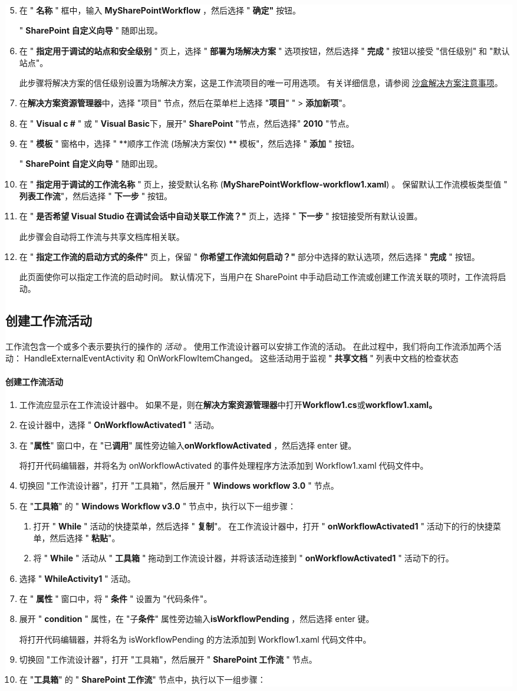5. 在 " **名称** " 框中，输入 **MySharePointWorkflow** ，然后选择 " **确定"** 按钮。

     " **SharePoint 自定义向导** " 随即出现。

6. 在 " **指定用于调试的站点和安全级别** " 页上，选择 " **部署为场解决方案** " 选项按钮，然后选择 " **完成** " 按钮以接受 "信任级别" 和 "默认站点"。

     此步骤将解决方案的信任级别设置为场解决方案，这是工作流项目的唯一可用选项。 有关详细信息，请参阅 [沙盒解决方案注意事项](../sharepoint/sandboxed-solution-considerations.md)。

7. 在**解决方案资源管理器**中，选择 "项目" 节点，然后在菜单栏上选择 "**项目**" "  >  **添加新项**"。

8. 在 " **Visual c #** " 或 " **Visual Basic**下，展开" **SharePoint** "节点，然后选择" **2010** "节点。

9. 在 " **模板** " 窗格中，选择 " **顺序工作流 (场解决方案仅) ** 模板"，然后选择 " **添加** " 按钮。

     " **SharePoint 自定义向导** " 随即出现。

10. 在 " **指定用于调试的工作流名称** " 页上，接受默认名称 (**MySharePointWorkflow-workflow1.xaml**) 。 保留默认工作流模板类型值 " **列表工作流**"，然后选择 " **下一步** " 按钮。

11. 在 " **是否希望 Visual Studio 在调试会话中自动关联工作流？"** 页上，选择 " **下一步** " 按钮接受所有默认设置。

     此步骤会自动将工作流与共享文档库相关联。

12. 在 " **指定工作流的启动方式的条件"** 页上，保留 " **你希望工作流如何启动？"** 部分中选择的默认选项，然后选择 " **完成** " 按钮。

     此页面使你可以指定工作流的启动时间。 默认情况下，当用户在 SharePoint 中手动启动工作流或创建工作流关联的项时，工作流将启动。

## <a name="create-workflow-activities"></a>创建工作流活动
 工作流包含一个或多个表示要执行的操作的 *活动* 。 使用工作流设计器可以安排工作流的活动。 在此过程中，我们将向工作流添加两个活动： HandleExternalEventActivity 和 OnWorkFlowItemChanged。 这些活动用于监视 " **共享文档** " 列表中文档的检查状态

#### <a name="to-create-workflow-activities"></a>创建工作流活动

1. 工作流应显示在工作流设计器中。 如果不是，则在**解决方案资源管理器**中打开**Workflow1.cs**或**workflow1.xaml。**

2. 在设计器中，选择 " **OnWorkflowActivated1** " 活动。

3. 在 "**属性**" 窗口中，在 "已**调用**" 属性旁边输入**onWorkflowActivated** ，然后选择 enter 键。

     将打开代码编辑器，并将名为 onWorkflowActivated 的事件处理程序方法添加到 Workflow1.xaml 代码文件中。

4. 切换回 "工作流设计器"，打开 "工具箱"，然后展开 " **Windows workflow 3.0** " 节点。

5. 在 "**工具箱**" 的 " **Windows Workflow v3.0** " 节点中，执行以下一组步骤：

    1. 打开 " **While** " 活动的快捷菜单，然后选择 " **复制**"。 在工作流设计器中，打开 " **onWorkflowActivated1** " 活动下的行的快捷菜单，然后选择 " **粘贴**"。

    2. 将 " **While** " 活动从 " **工具箱** " 拖动到工作流设计器，并将该活动连接到 " **onWorkflowActivated1** " 活动下的行。

6. 选择 " **WhileActivity1** " 活动。

7. 在 " **属性** " 窗口中，将 " **条件** " 设置为 "代码条件"。

8. 展开 " **condition** " 属性，在 "子**条件**" 属性旁边输入**isWorkflowPending** ，然后选择 enter 键。

     将打开代码编辑器，并将名为 isWorkflowPending 的方法添加到 Workflow1.xaml 代码文件中。

9. 切换回 "工作流设计器"，打开 "工具箱"，然后展开 " **SharePoint 工作流** " 节点。

10. 在 "**工具箱**" 的 " **SharePoint 工作流**" 节点中，执行以下一组步骤：
